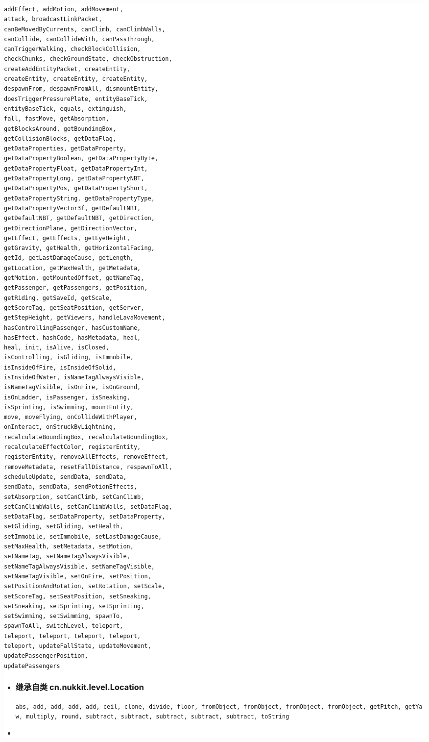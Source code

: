 <code><a >addEffect</a>, <a >addMotion</a>, <a >addMovement</a>, <a >attack</a>, <a >broadcastLinkPacket</a>, <a >canBeMovedByCurrents</a>, <a >canClimb</a>, <a >canClimbWalls</a>, <a >canCollide</a>, <a >canCollideWith</a>, <a >canPassThrough</a>, <a >canTriggerWalking</a>, <a >checkBlockCollision</a>, <a >checkChunks</a>, <a >checkGroundState</a>, <a >checkObstruction</a>, <a >createAddEntityPacket</a>, <a >createEntity</a>, <a >createEntity</a>, <a >createEntity</a>, <a >createEntity</a>, <a >despawnFrom</a>, <a >despawnFromAll</a>, <a >dismountEntity</a>, <a >doesTriggerPressurePlate</a>, <a >entityBaseTick</a>, <a >entityBaseTick</a>, <a >equals</a>, <a >extinguish</a>, <a >fall</a>, <a >fastMove</a>, <a >getAbsorption</a>, <a >getBlocksAround</a>, <a >getBoundingBox</a>, <a >getCollisionBlocks</a>, <a >getDataFlag</a>, <a >getDataProperties</a>, <a >getDataProperty</a>, <a >getDataPropertyBoolean</a>, <a >getDataPropertyByte</a>, <a >getDataPropertyFloat</a>, <a >getDataPropertyInt</a>, <a >getDataPropertyLong</a>, <a >getDataPropertyNBT</a>, <a >getDataPropertyPos</a>, <a >getDataPropertyShort</a>, <a >getDataPropertyString</a>, <a >getDataPropertyType</a>, <a >getDataPropertyVector3f</a>, <a >getDefaultNBT</a>, <a >getDefaultNBT</a>, <a >getDefaultNBT</a>, <a >getDirection</a>, <a >getDirectionPlane</a>, <a >getDirectionVector</a>, <a >getEffect</a>, <a >getEffects</a>, <a >getEyeHeight</a>, <a >getGravity</a>, <a >getHealth</a>, <a >getHorizontalFacing</a>, <a >getId</a>, <a >getLastDamageCause</a>, <a >getLength</a>, <a >getLocation</a>, <a >getMaxHealth</a>, <a >getMetadata</a>, <a >getMotion</a>, <a >getMountedOffset</a>, <a >getNameTag</a>, <a >getPassenger</a>, <a >getPassengers</a>, <a >getPosition</a>, <a >getRiding</a>, <a >getSaveId</a>, <a >getScale</a>, <a >getScoreTag</a>, <a >getSeatPosition</a>, <a >getServer</a>, <a >getStepHeight</a>, <a >getViewers</a>, <a >handleLavaMovement</a>, <a >hasControllingPassenger</a>, <a >hasCustomName</a>, <a >hasEffect</a>, <a >hashCode</a>, <a >hasMetadata</a>, <a >heal</a>, <a >heal</a>, <a >init</a>, <a >isAlive</a>, <a >isClosed</a>, <a >isControlling</a>, <a >isGliding</a>, <a >isImmobile</a>, <a >isInsideOfFire</a>, <a >isInsideOfSolid</a>, <a >isInsideOfWater</a>, <a >isNameTagAlwaysVisible</a>, <a >isNameTagVisible</a>, <a >isOnFire</a>, <a >isOnGround</a>, <a >isOnLadder</a>, <a >isPassenger</a>, <a >isSneaking</a>, <a >isSprinting</a>, <a >isSwimming</a>, <a >mountEntity</a>, <a >move</a>, <a >moveFlying</a>, <a >onCollideWithPlayer</a>, <a >onInteract</a>, <a >onStruckByLightning</a>, <a >recalculateBoundingBox</a>, <a >recalculateBoundingBox</a>, <a >recalculateEffectColor</a>, <a >registerEntity</a>, <a >registerEntity</a>, <a >removeAllEffects</a>, <a >removeEffect</a>, <a >removeMetadata</a>, <a >resetFallDistance</a>, <a >respawnToAll</a>, <a >scheduleUpdate</a>, <a >sendData</a>, <a >sendData</a>, <a >sendData</a>, <a >sendData</a>, <a >sendPotionEffects</a>, <a >setAbsorption</a>, <a >setCanClimb</a>, <a >setCanClimb</a>, <a >setCanClimbWalls</a>, <a >setCanClimbWalls</a>, <a >setDataFlag</a>, <a >setDataFlag</a>, <a >setDataProperty</a>, <a >setDataProperty</a>, <a >setGliding</a>, <a >setGliding</a>, <a >setHealth</a>, <a >setImmobile</a>, <a >setImmobile</a>, <a >setLastDamageCause</a>, <a >setMaxHealth</a>, <a >setMetadata</a>, <a >setMotion</a>, <a >setNameTag</a>, <a >setNameTagAlwaysVisible</a>, <a >setNameTagAlwaysVisible</a>, <a >setNameTagVisible</a>, <a >setNameTagVisible</a>, <a >setOnFire</a>, <a >setPosition</a>, <a >setPositionAndRotation</a>, <a >setRotation</a>, <a >setScale</a>, <a >setScoreTag</a>, <a >setSeatPosition</a>, <a >setSneaking</a>, <a >setSneaking</a>, <a >setSprinting</a>, <a >setSprinting</a>, <a >setSwimming</a>, <a >setSwimming</a>, <a >spawnTo</a>, <a >spawnToAll</a>, <a >switchLevel</a>, <a >teleport</a>, <a >teleport</a>, <a >teleport</a>, <a >teleport</a>, <a >teleport</a>, <a >teleport</a>, <a >updateFallState</a>, <a >updateMovement</a>, <a >updatePassengerPosition</a>, <a >updatePassengers</a></code></li>
</ul>
<ul class="blockList">
<li class="blockList"><a name="methods.inherited.from.class.cn.nukkit.level.Location">

</a>
<h3>继承自类 cn.nukkit.level.<a  title="class in cn.nukkit.level">Location</a></h3>
<code><a >abs</a>, <a >add</a>, <a >add</a>, <a >add</a>, <a >add</a>, <a >ceil</a>, <a >clone</a>, <a >divide</a>, <a >floor</a>, <a >fromObject</a>, <a >fromObject</a>, <a >fromObject</a>, <a >fromObject</a>, <a >getPitch</a>, <a >getYaw</a>, <a >multiply</a>, <a >round</a>, <a >subtract</a>, <a >subtract</a>, <a >subtract</a>, <a >subtract</a>, <a >subtract</a>, <a >toString</a></code></li>
</ul>
<ul class="blockList">
<li class="blockList"><a name="methods.inherited.from.class.cn.nukkit.level.Position">
